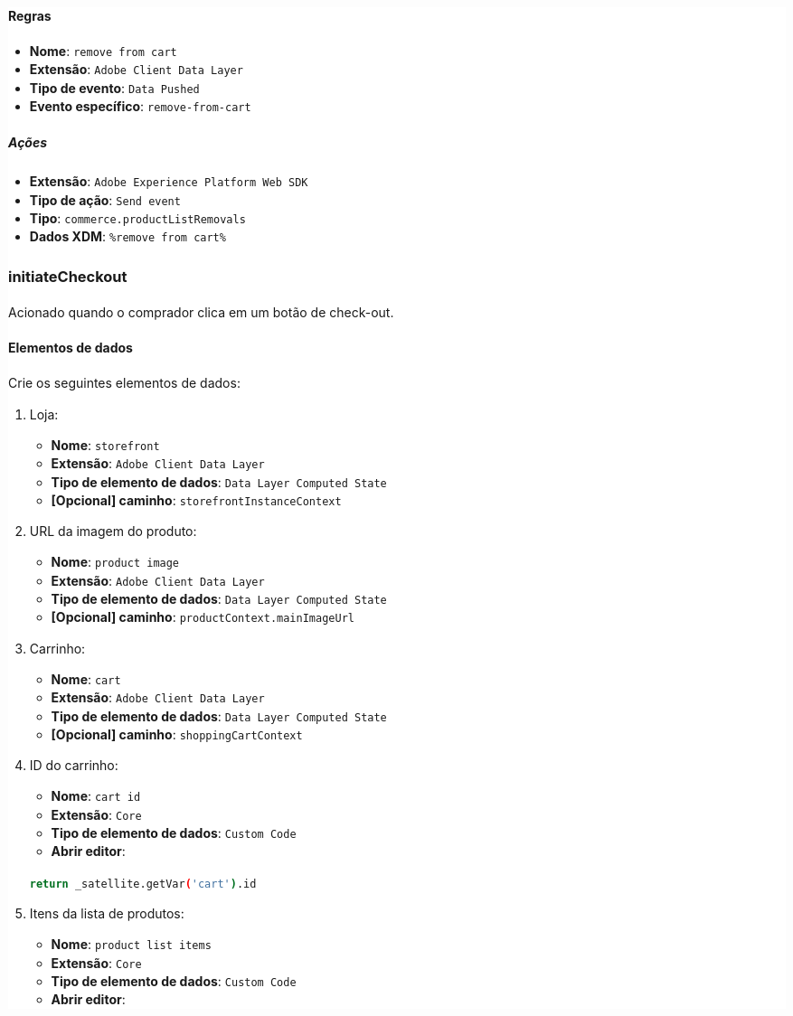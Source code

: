 #### Regras 

- **Nome**: `remove from cart`
- **Extensão**: `Adobe Client Data Layer`
- **Tipo de evento**: `Data Pushed`
- **Evento específico**: `remove-from-cart`

##### Ações

- **Extensão**: `Adobe Experience Platform Web SDK`
- **Tipo de ação**: `Send event`
- **Tipo**: `commerce.productListRemovals`
- **Dados XDM**: `%remove from cart%`

### initiateCheckout

Acionado quando o comprador clica em um botão de check-out.

#### Elementos de dados

Crie os seguintes elementos de dados:

1. Loja:

   - **Nome**: `storefront`
   - **Extensão**: `Adobe Client Data Layer`
   - **Tipo de elemento de dados**: `Data Layer Computed State`
   - **[Opcional] caminho**: `storefrontInstanceContext`

1. URL da imagem do produto:

   - **Nome**: `product image`
   - **Extensão**: `Adobe Client Data Layer`
   - **Tipo de elemento de dados**: `Data Layer Computed State`
   - **[Opcional] caminho**: `productContext.mainImageUrl`

1. Carrinho:

   - **Nome**: `cart`
   - **Extensão**: `Adobe Client Data Layer`
   - **Tipo de elemento de dados**: `Data Layer Computed State`
   - **[Opcional] caminho**: `shoppingCartContext`

1. ID do carrinho:

   - **Nome**: `cart id`
   - **Extensão**: `Core`
   - **Tipo de elemento de dados**: `Custom Code`
   - **Abrir editor**:

   ```bash
   return _satellite.getVar('cart').id
   ```

1. Itens da lista de produtos:

   - **Nome**: `product list items`
   - **Extensão**: `Core`
   - **Tipo de elemento de dados**: `Custom Code`
   - **Abrir editor**:
